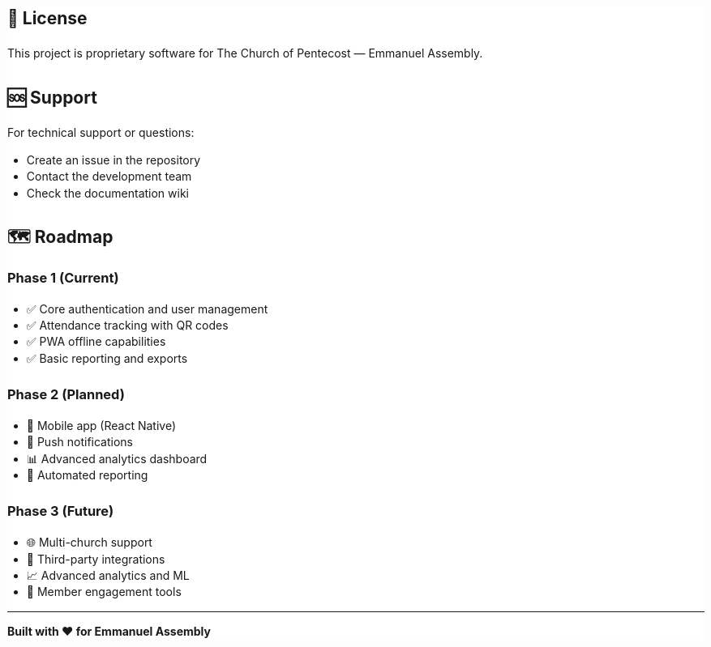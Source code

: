 ## 📄 License

This project is proprietary software for The Church of Pentecost — Emmanuel Assembly.

## 🆘 Support

For technical support or questions:

- Create an issue in the repository
- Contact the development team
- Check the documentation wiki

## 🗺️ Roadmap

### Phase 1 (Current)

- ✅ Core authentication and user management
- ✅ Attendance tracking with QR codes
- ✅ PWA offline capabilities
- ✅ Basic reporting and exports

### Phase 2 (Planned)

- 📱 Mobile app (React Native)
- 🔔 Push notifications
- 📊 Advanced analytics dashboard
- 🤖 Automated reporting

### Phase 3 (Future)

- 🌐 Multi-church support
- 🔗 Third-party integrations
- 📈 Advanced analytics and ML
- 🎯 Member engagement tools

---

**Built with ❤️ for Emmanuel Assembly**
